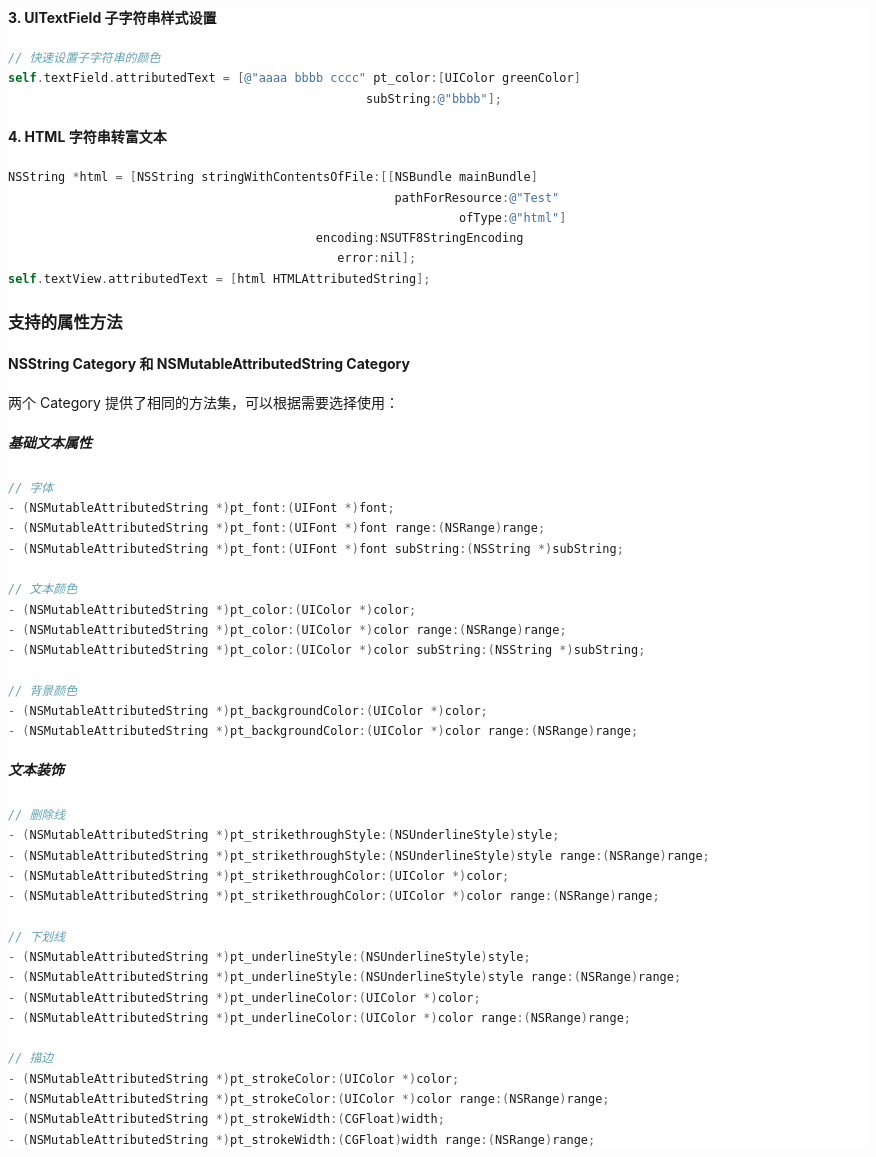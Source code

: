 #### 3. UITextField 子字符串样式设置

```objective-c
// 快速设置子字符串的颜色
self.textField.attributedText = [@"aaaa bbbb cccc" pt_color:[UIColor greenColor]
                                                  subString:@"bbbb"];
```

#### 4. HTML 字符串转富文本

```objective-c
NSString *html = [NSString stringWithContentsOfFile:[[NSBundle mainBundle]
                                                      pathForResource:@"Test"
                                                               ofType:@"html"]
                                           encoding:NSUTF8StringEncoding
                                              error:nil];
self.textView.attributedText = [html HTMLAttributedString];
```

### 支持的属性方法

#### NSString Category 和 NSMutableAttributedString Category

两个 Category 提供了相同的方法集，可以根据需要选择使用：

##### 基础文本属性

```objective-c
// 字体
- (NSMutableAttributedString *)pt_font:(UIFont *)font;
- (NSMutableAttributedString *)pt_font:(UIFont *)font range:(NSRange)range;
- (NSMutableAttributedString *)pt_font:(UIFont *)font subString:(NSString *)subString;

// 文本颜色
- (NSMutableAttributedString *)pt_color:(UIColor *)color;
- (NSMutableAttributedString *)pt_color:(UIColor *)color range:(NSRange)range;
- (NSMutableAttributedString *)pt_color:(UIColor *)color subString:(NSString *)subString;

// 背景颜色
- (NSMutableAttributedString *)pt_backgroundColor:(UIColor *)color;
- (NSMutableAttributedString *)pt_backgroundColor:(UIColor *)color range:(NSRange)range;
```

##### 文本装饰

```objective-c
// 删除线
- (NSMutableAttributedString *)pt_strikethroughStyle:(NSUnderlineStyle)style;
- (NSMutableAttributedString *)pt_strikethroughStyle:(NSUnderlineStyle)style range:(NSRange)range;
- (NSMutableAttributedString *)pt_strikethroughColor:(UIColor *)color;
- (NSMutableAttributedString *)pt_strikethroughColor:(UIColor *)color range:(NSRange)range;

// 下划线
- (NSMutableAttributedString *)pt_underlineStyle:(NSUnderlineStyle)style;
- (NSMutableAttributedString *)pt_underlineStyle:(NSUnderlineStyle)style range:(NSRange)range;
- (NSMutableAttributedString *)pt_underlineColor:(UIColor *)color;
- (NSMutableAttributedString *)pt_underlineColor:(UIColor *)color range:(NSRange)range;

// 描边
- (NSMutableAttributedString *)pt_strokeColor:(UIColor *)color;
- (NSMutableAttributedString *)pt_strokeColor:(UIColor *)color range:(NSRange)range;
- (NSMutableAttributedString *)pt_strokeWidth:(CGFloat)width;
- (NSMutableAttributedString *)pt_strokeWidth:(CGFloat)width range:(NSRange)range;
```
